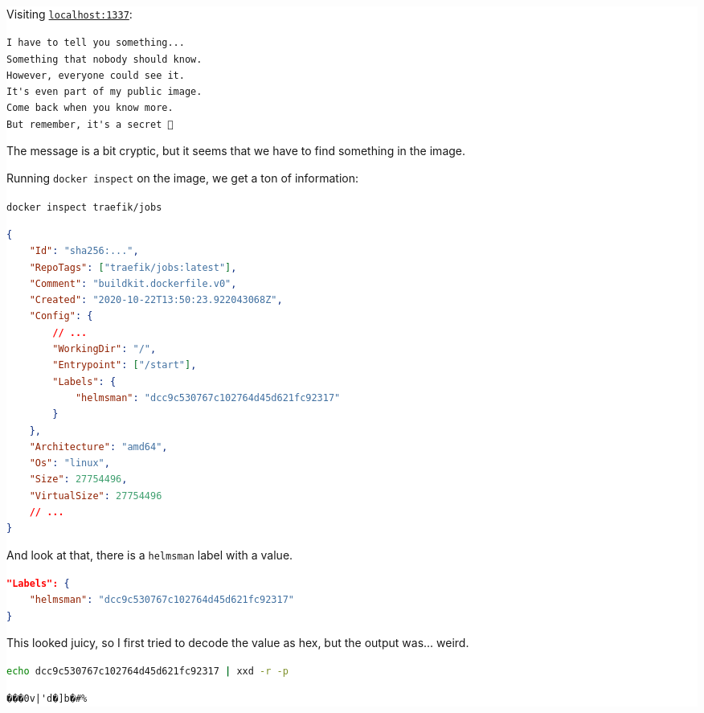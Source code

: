 Visiting [`localhost:1337`](http://localhost:1337):

```text
I have to tell you something...
Something that nobody should know.
However, everyone could see it.
It's even part of my public image.
Come back when you know more.
But remember, it's a secret 🤫
```

The message is a bit cryptic, but it seems that we have to find something in the image.

Running `docker inspect` on the image, we get a ton of information:

```bash copy
docker inspect traefik/jobs
```

```json
{
	"Id": "sha256:...",
	"RepoTags": ["traefik/jobs:latest"],
	"Comment": "buildkit.dockerfile.v0",
	"Created": "2020-10-22T13:50:23.922043068Z",
	"Config": {
		// ...
		"WorkingDir": "/",
		"Entrypoint": ["/start"],
		"Labels": {
			"helmsman": "dcc9c530767c102764d45d621fc92317"
		}
	},
	"Architecture": "amd64",
	"Os": "linux",
	"Size": 27754496,
	"VirtualSize": 27754496
	// ...
}
```

And look at that, there is a `helmsman` label with a value.

```json
"Labels": {
    "helmsman": "dcc9c530767c102764d45d621fc92317"
}
```

This looked juicy, so I first tried to decode the value as hex, but the output was... weird.

```bash copy
echo dcc9c530767c102764d45d621fc92317 | xxd -r -p
```

```text
���0v|'d�]b�#%
```
